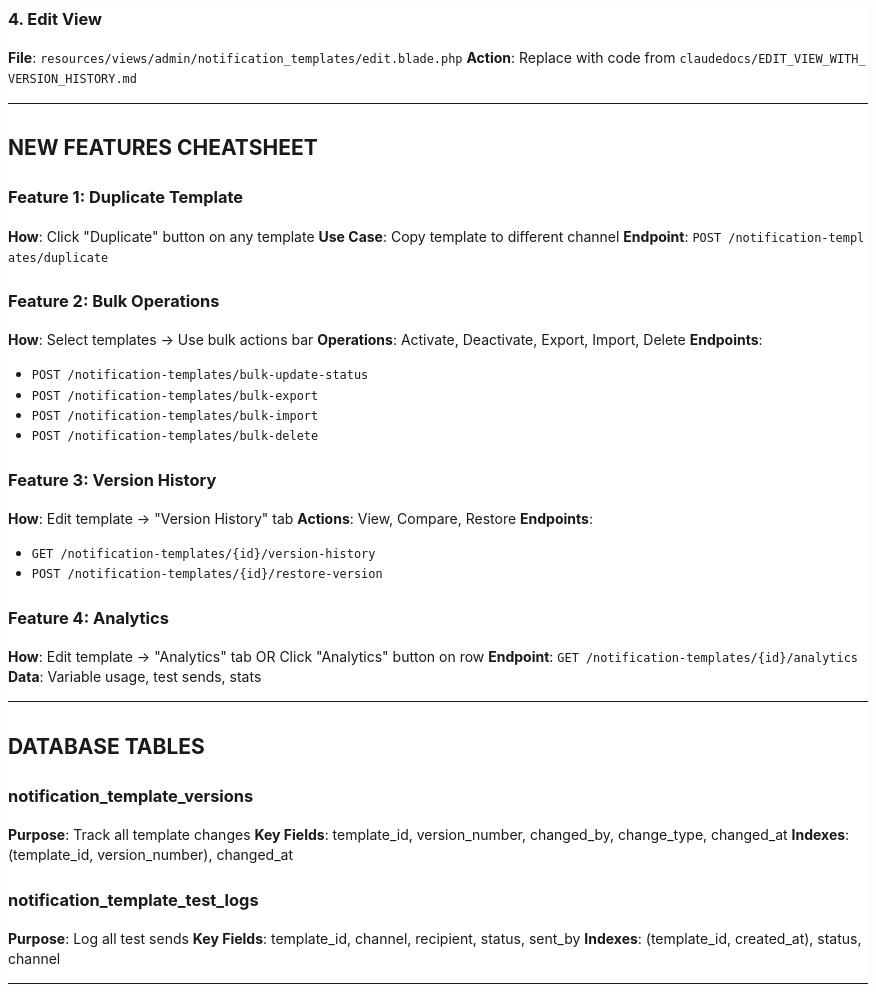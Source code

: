 ### 4. Edit View
**File**: `resources/views/admin/notification_templates/edit.blade.php`
**Action**: Replace with code from `claudedocs/EDIT_VIEW_WITH_VERSION_HISTORY.md`

---

## NEW FEATURES CHEATSHEET

### Feature 1: Duplicate Template
**How**: Click "Duplicate" button on any template
**Use Case**: Copy template to different channel
**Endpoint**: `POST /notification-templates/duplicate`

### Feature 2: Bulk Operations
**How**: Select templates → Use bulk actions bar
**Operations**: Activate, Deactivate, Export, Import, Delete
**Endpoints**:
- `POST /notification-templates/bulk-update-status`
- `POST /notification-templates/bulk-export`
- `POST /notification-templates/bulk-import`
- `POST /notification-templates/bulk-delete`

### Feature 3: Version History
**How**: Edit template → "Version History" tab
**Actions**: View, Compare, Restore
**Endpoints**:
- `GET /notification-templates/{id}/version-history`
- `POST /notification-templates/{id}/restore-version`

### Feature 4: Analytics
**How**: Edit template → "Analytics" tab OR Click "Analytics" button on row
**Endpoint**: `GET /notification-templates/{id}/analytics`
**Data**: Variable usage, test sends, stats

---

## DATABASE TABLES

### notification_template_versions
**Purpose**: Track all template changes
**Key Fields**: template_id, version_number, changed_by, change_type, changed_at
**Indexes**: (template_id, version_number), changed_at

### notification_template_test_logs
**Purpose**: Log all test sends
**Key Fields**: template_id, channel, recipient, status, sent_by
**Indexes**: (template_id, created_at), status, channel

---